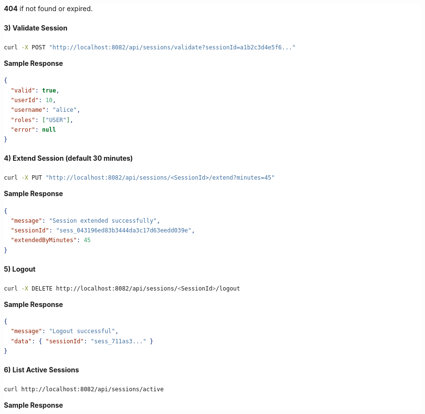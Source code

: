 **404** if not found or expired.

#### 3) Validate Session

```bash
curl -X POST "http://localhost:8082/api/sessions/validate?sessionId=a1b2c3d4e5f6..."
```

**Sample Response**

```json
{
  "valid": true,
  "userId": 10,
  "username": "alice",
  "roles": ["USER"],
  "error": null
}
```

#### 4) Extend Session (default 30 minutes)

```bash
curl -X PUT "http://localhost:8082/api/sessions/<SessionId>/extend?minutes=45"
```

**Sample Response**

```json
{
  "message": "Session extended successfully",
  "sessionId": "sess_043196ed83b3444da3c17d63eedd039e",
  "extendedByMinutes": 45
}
```

#### 5) Logout

```bash
curl -X DELETE http://localhost:8082/api/sessions/<SessionId>/logout
```

**Sample Response**

```json
{
  "message": "Logout successful",
  "data": { "sessionId": "sess_711as3..." }
}
```

#### 6) List Active Sessions

```bash
curl http://localhost:8082/api/sessions/active
```

**Sample Response**
